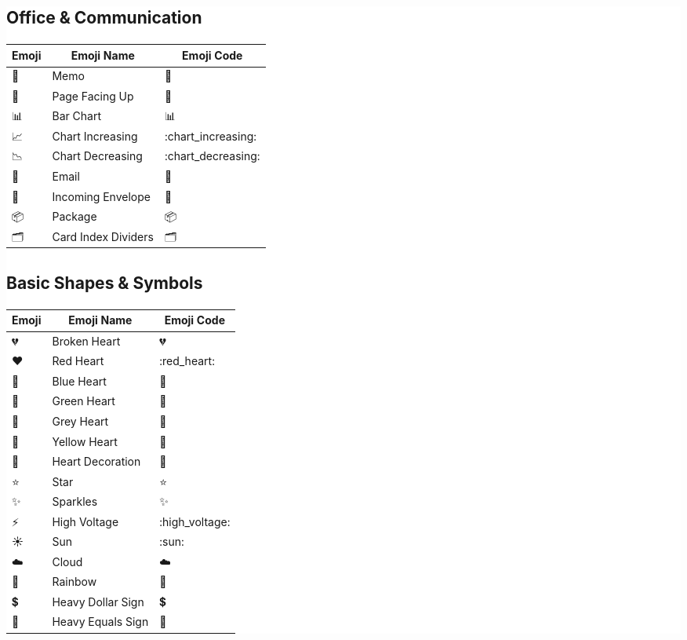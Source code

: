 ## Office & Communication

| Emoji | Emoji Name | Emoji Code |
|-------|------------|------------|
| 📝 | Memo | :memo: |
| 📄 | Page Facing Up | :page_facing_up: |
| 📊 | Bar Chart | :bar_chart: |
| 📈 | Chart Increasing | :chart_increasing: |
| 📉 | Chart Decreasing | :chart_decreasing: |
| 📧 | Email | :e-mail: |
| 📨 | Incoming Envelope | :incoming_envelope: |
| 📦 | Package | :package: |
| 🗂️ | Card Index Dividers | :card_index_dividers: |

## Basic Shapes & Symbols

| Emoji | Emoji Name | Emoji Code |
|-------|------------|------------|
| 💔 | Broken Heart | :broken_heart: |
| ❤️ | Red Heart | :red_heart: |
| 💙 | Blue Heart | :blue_heart: |
| 💚 | Green Heart | :green_heart: |
| 🩶 | Grey Heart | :grey_heart: |
| 💛 | Yellow Heart | :yellow_heart: |
| 💟 | Heart Decoration | :heart_decoration: |
| ⭐ | Star | :star: |
| ✨ | Sparkles | :sparkles: |
| ⚡ | High Voltage | :high_voltage: |
| ☀️ | Sun | :sun: |
| ☁️ | Cloud | :cloud: |
| 🌈 | Rainbow | :rainbow: |
| 💲 | Heavy Dollar Sign | :heavy_dollar_sign: |
| 🟰 | Heavy Equals Sign | :heavy_equals_sign: |
